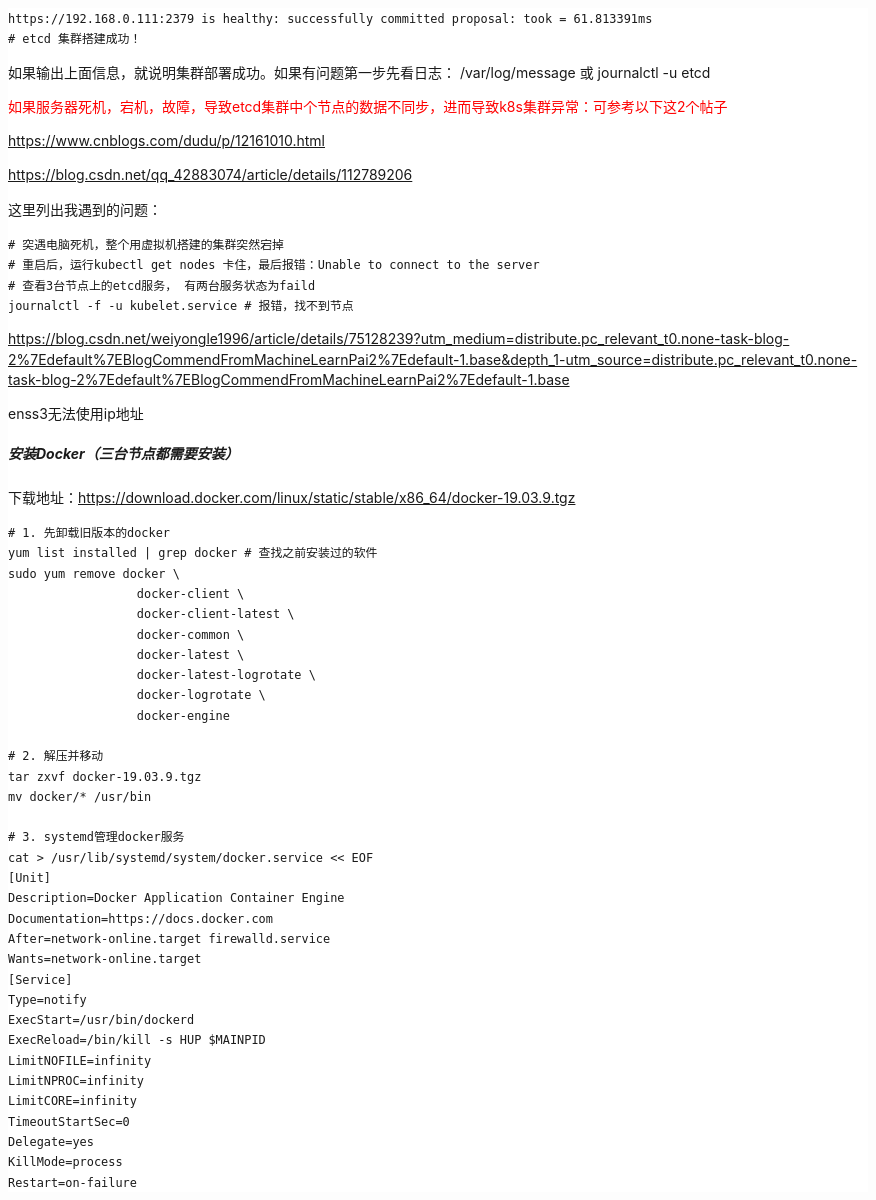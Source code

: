 ```shell
https://192.168.0.111:2379 is healthy: successfully committed proposal: took = 61.813391ms
# etcd 集群搭建成功！
```

如果输出上面信息，就说明集群部署成功。如果有问题第一步先看日志：
/var/log/message  或 journalctl  -u etcd

<font color=red>如果服务器死机，宕机，故障，导致etcd集群中个节点的数据不同步，进而导致k8s集群异常：可参考以下这2个帖子</font>

https://www.cnblogs.com/dudu/p/12161010.html

https://blog.csdn.net/qq_42883074/article/details/112789206

这里列出我遇到的问题：

```shell
# 突遇电脑死机，整个用虚拟机搭建的集群突然宕掉
# 重启后，运行kubectl get nodes 卡住，最后报错：Unable to connect to the server
# 查看3台节点上的etcd服务， 有两台服务状态为faild
journalctl -f -u kubelet.service # 报错，找不到节点
```

https://blog.csdn.net/weiyongle1996/article/details/75128239?utm_medium=distribute.pc_relevant_t0.none-task-blog-2%7Edefault%7EBlogCommendFromMachineLearnPai2%7Edefault-1.base&depth_1-utm_source=distribute.pc_relevant_t0.none-task-blog-2%7Edefault%7EBlogCommendFromMachineLearnPai2%7Edefault-1.base

enss3无法使用ip地址





##### 安装Docker（三台节点都需要安装）

下载地址：https://download.docker.com/linux/static/stable/x86_64/docker-19.03.9.tgz

```shell
# 1. 先卸载旧版本的docker
yum list installed | grep docker # 查找之前安装过的软件
sudo yum remove docker \
                  docker-client \
                  docker-client-latest \
                  docker-common \
                  docker-latest \
                  docker-latest-logrotate \
                  docker-logrotate \
                  docker-engine

# 2. 解压并移动
tar zxvf docker-19.03.9.tgz 
mv docker/* /usr/bin

# 3. systemd管理docker服务
cat > /usr/lib/systemd/system/docker.service << EOF
[Unit]
Description=Docker Application Container Engine
Documentation=https://docs.docker.com
After=network-online.target firewalld.service
Wants=network-online.target
[Service]
Type=notify
ExecStart=/usr/bin/dockerd
ExecReload=/bin/kill -s HUP $MAINPID
LimitNOFILE=infinity
LimitNPROC=infinity
LimitCORE=infinity
TimeoutStartSec=0
Delegate=yes
KillMode=process
Restart=on-failure
```